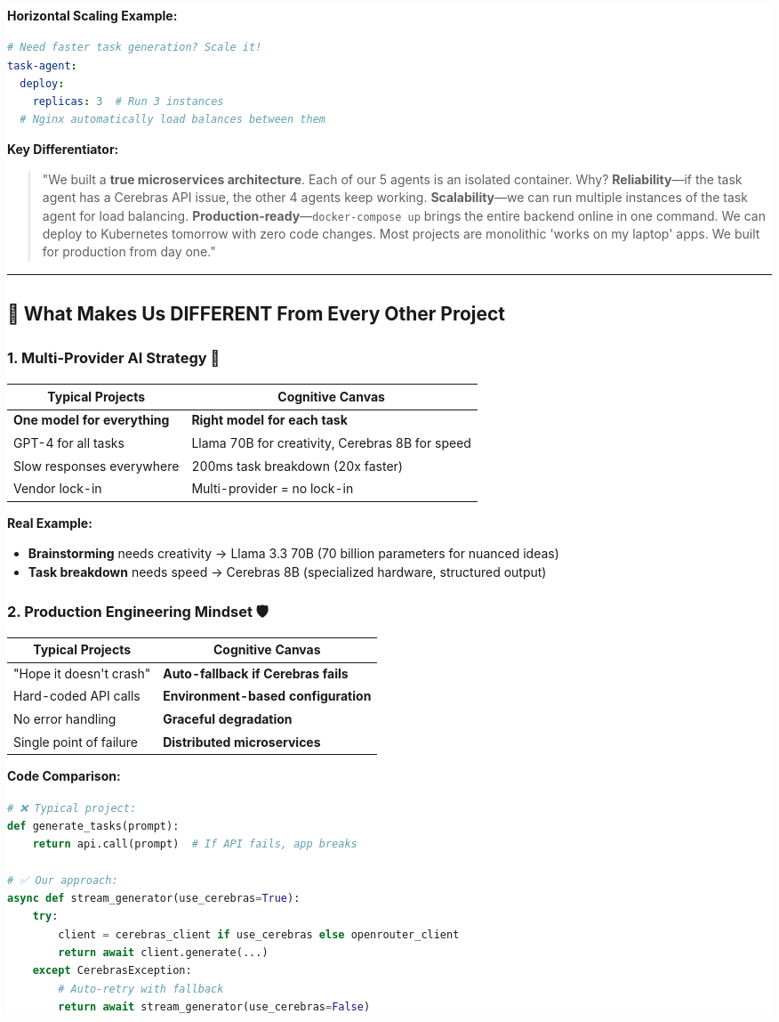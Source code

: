 **Horizontal Scaling Example:**

```yaml
# Need faster task generation? Scale it!
task-agent:
  deploy:
    replicas: 3  # Run 3 instances
  # Nginx automatically load balances between them
```

**Key Differentiator:**
> "We built a **true microservices architecture**. Each of our 5 agents is an isolated container. Why? **Reliability**—if the task agent has a Cerebras API issue, the other 4 agents keep working. **Scalability**—we can run multiple instances of the task agent for load balancing. **Production-ready**—`docker-compose up` brings the entire backend online in one command. We can deploy to Kubernetes tomorrow with zero code changes. Most projects are monolithic 'works on my laptop' apps. We built for production from day one."

---

## 🌟 What Makes Us DIFFERENT From Every Other Project

### **1. Multi-Provider AI Strategy** 🧠

| Typical Projects | Cognitive Canvas |
|------------------|------------------|
| **One model for everything** | **Right model for each task** |
| GPT-4 for all tasks | Llama 70B for creativity, Cerebras 8B for speed |
| Slow responses everywhere | 200ms task breakdown (20x faster) |
| Vendor lock-in | Multi-provider = no lock-in |

**Real Example:**
- **Brainstorming** needs creativity → Llama 3.3 70B (70 billion parameters for nuanced ideas)
- **Task breakdown** needs speed → Cerebras 8B (specialized hardware, structured output)

### **2. Production Engineering Mindset** 🛡️

| Typical Projects | Cognitive Canvas |
|------------------|------------------|
| "Hope it doesn't crash" | **Auto-fallback if Cerebras fails** |
| Hard-coded API calls | **Environment-based configuration** |
| No error handling | **Graceful degradation** |
| Single point of failure | **Distributed microservices** |

**Code Comparison:**

```python
# ❌ Typical project:
def generate_tasks(prompt):
    return api.call(prompt)  # If API fails, app breaks

# ✅ Our approach:
async def stream_generator(use_cerebras=True):
    try:
        client = cerebras_client if use_cerebras else openrouter_client
        return await client.generate(...)
    except CerebrasException:
        # Auto-retry with fallback
        return await stream_generator(use_cerebras=False)
```
